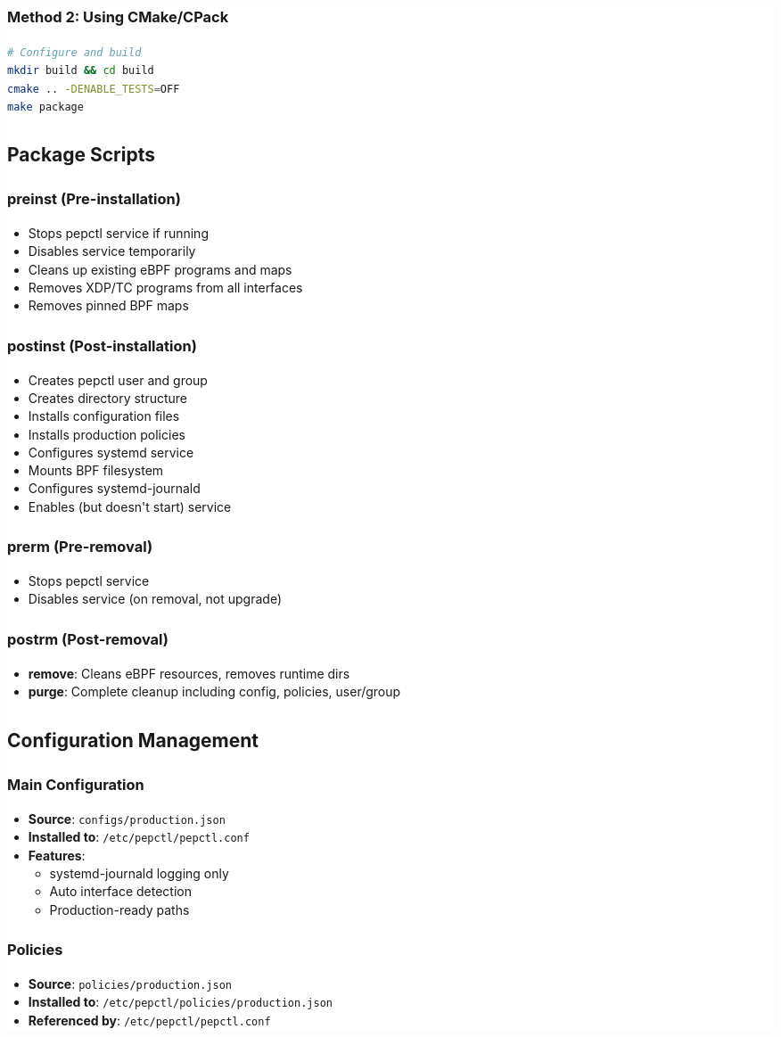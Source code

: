### Method 2: Using CMake/CPack
```bash
# Configure and build
mkdir build && cd build
cmake .. -DENABLE_TESTS=OFF
make package
```

## Package Scripts

### preinst (Pre-installation)
- Stops pepctl service if running
- Disables service temporarily
- Cleans up existing eBPF programs and maps
- Removes XDP/TC programs from all interfaces
- Removes pinned BPF maps

### postinst (Post-installation)
- Creates pepctl user and group
- Creates directory structure
- Installs configuration files
- Installs production policies
- Configures systemd service
- Mounts BPF filesystem
- Configures systemd-journald
- Enables (but doesn't start) service

### prerm (Pre-removal)
- Stops pepctl service
- Disables service (on removal, not upgrade)

### postrm (Post-removal)
- **remove**: Cleans eBPF resources, removes runtime dirs
- **purge**: Complete cleanup including config, policies, user/group

## Configuration Management

### Main Configuration
- **Source**: `configs/production.json`
- **Installed to**: `/etc/pepctl/pepctl.conf`
- **Features**:
  - systemd-journald logging only
  - Auto interface detection
  - Production-ready paths

### Policies
- **Source**: `policies/production.json`
- **Installed to**: `/etc/pepctl/policies/production.json`
- **Referenced by**: `/etc/pepctl/pepctl.conf`
